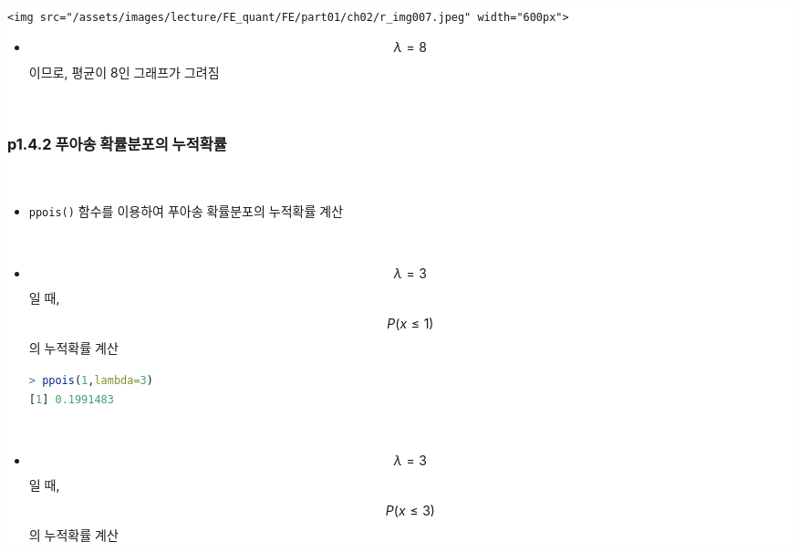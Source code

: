 	<img src="/assets/images/lecture/FE_quant/FE/part01/ch02/r_img007.jpeg" width="600px">
</div>

- $$\lambda=8$$이므로, 평균이 8인 그래프가 그려짐

<br>

### p1.4.2 푸아송 확률분포의 누적확률

<br>

- `ppois()` 함수를 이용하여 푸아송 확률분포의 누적확률 계산

<br>

- $$\lambda = 3$$일 때, $$P(x \leq 1)$$의 누적확률 계산

  ```R
  > ppois(1,lambda=3)
  [1] 0.1991483
  ```

<br>

- $$\lambda = 3$$일 때, $$P(x \leq 3)$$의 누적확률 계산
